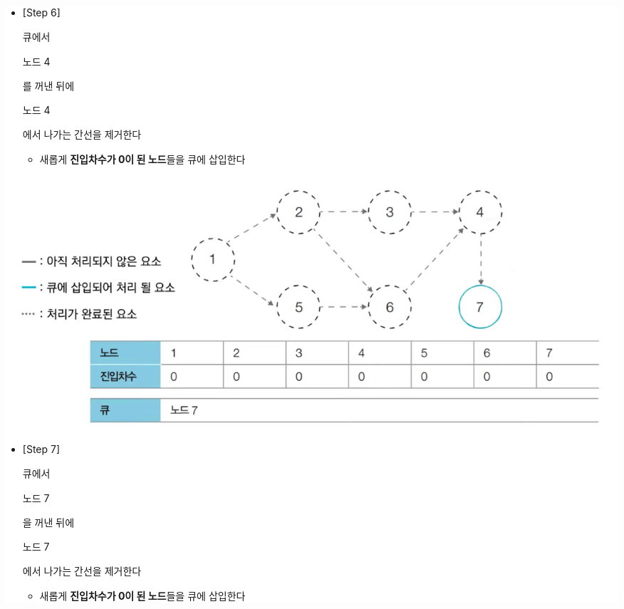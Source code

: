 

- [Step 6]

   

  큐에서

   

  노드 4

  를 꺼낸 뒤에

   

  노드 4

  에서 나가는 간선을 제거한다

  - 새롭게 **진입차수가 0이 된 노드**들을 큐에 삽입한다



![img](위상정렬.assets/img-16731012272779.png)



- [Step 7]

   

  큐에서

   

  노드 7

  을 꺼낸 뒤에

   

  노드 7

  에서 나가는 간선을 제거한다

  - 새롭게 **진입차수가 0이 된 노드**들을 큐에 삽입한다
